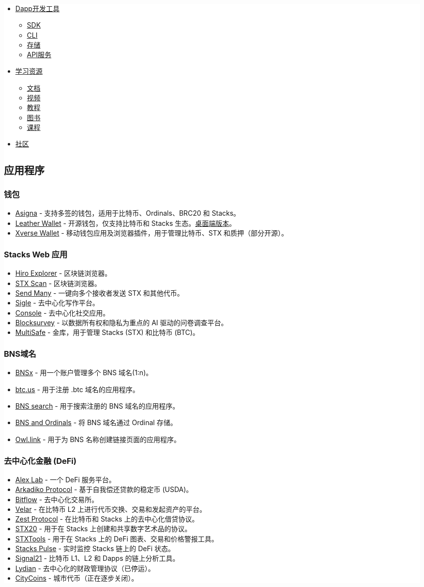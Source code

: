 - [Dapp开发工具](#Dapp开发工具)
  
  - [SDK](#SDK)
  - [CLI](#cli)
  - [存储](#存储)
  - [API服务](#API服务)
  
- [学习资源](#学习资源)
  
  - [文档](#文档)
  - [视频](#视频)
  - [教程](#教程)
  - [图书](#图书)
  - [课程](#课程)
  
- [社区](#社区)



## 应用程序

### 钱包

- [Asigna](https://asigna.io/) - 支持多签的钱包，适用于比特币、Ordinals、BRC20 和 Stacks。
- [Leather Wallet](https://leather.io/install-extension) - 开源钱包，仅支持比特币和 Stacks 生态。[桌面端版本](https://leather.io/install-desktop)。
- [Xverse Wallet](https://www.xverse.app/) - 移动钱包应用及浏览器插件，用于管理比特币、STX 和质押（部分开源）。

### Stacks Web 应用

- [Hiro Explorer](https://explorer.hiro.so/?chain=mainnet) - 区块链浏览器。
- [STX Scan](https://stxscan.co/) - 区块链浏览器。
- [Send Many](https://sendstx.com) - 一键向多个接收者发送 STX 和其他代币。
- [Sigle](https://www.sigle.io/) - 去中心化写作平台。
- [Console](https://www.console.xyz/) - 去中心化社交应用。
- [Blocksurvey](https://blocksurvey.io/) - 以数据所有权和隐私为重点的 AI 驱动的问卷调查平台。
- [MultiSafe](https://github.com/Trust-Machines/multisafe) - 金库，用于管理 Stacks (STX) 和比特币 (BTC)。

### BNS域名

- [BNSx](https://www.dots.so/) - 用一个账户管理多个 BNS 域名(1:n)。

- [btc.us](https://btc.us) - 用于注册 .btc 域名的应用程序。

- [BNS search](https://www.bnssearch.com/) - 用于搜索注册的 BNS 域名的应用程序。

- [BNS and Ordinals](https://www.bns.xyz/) - 将 BNS 域名通过 Ordinal 存储。

- [Owl.link](https://owl.link) - 用于为 BNS 名称创建链接页面的应用程序。

  

### 去中心化金融 (DeFi)

- [Alex Lab](https://app.alexlab.co) - 一个 DeFi 服务平台。
- [Arkadiko Protocol](https://github.com/arkadiko-dao/arkadiko) - 基于自我偿还贷款的稳定币 (USDA)。
- [Bitflow](https://www.bitflow.finance/) - 去中心化交易所。
- [Velar](https://www.velar.co/) - 在比特币 L2 上进行代币交换、交易和发起资产的平台。
- [Zest Protocol](https://www.zestprotocol.com/) - 在比特币和 Stacks 上的去中心化借贷协议。
- [STX20](https://github.com/fess-v/stx20-standard) - 用于在 Stacks 上创建和共享数字艺术品的协议。
- [STXTools](https://stxtools.io/) - 用于在 Stacks 上的 DeFi 图表、交易和价格警报工具。
- [Stacks Pulse](https://github.com/pradel/stackspulse) - 实时监控 Stacks 链上的 DeFi 状态。
- [Signal21](https://signal21.io/) - 比特币 L1、L2 和 Dapps 的链上分析工具。
- [Lydian](https://app.lydian.xyz) - 去中心化的财政管理协议（已停运）。
- [CityCoins](https://minecitycoins.com) - 城市代币（正在逐步关闭）。
